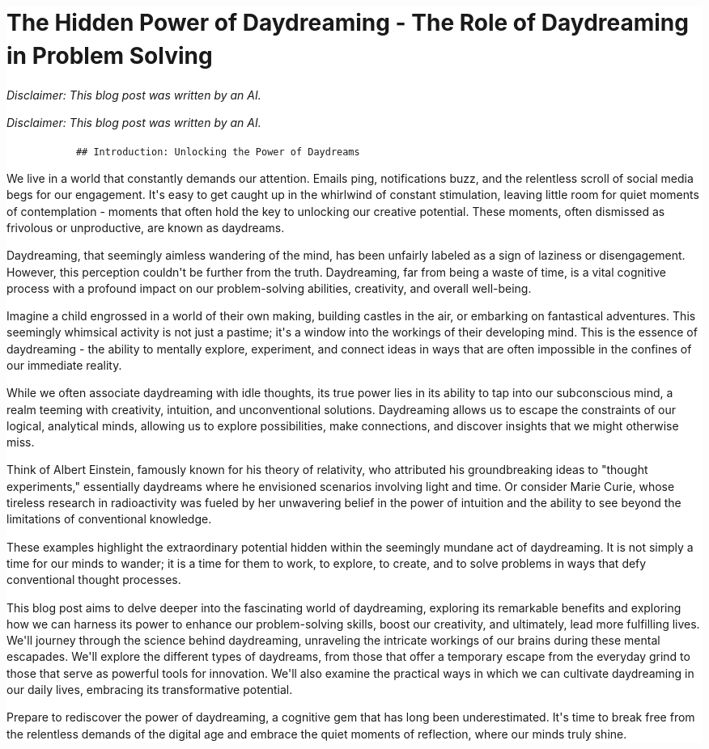 # The Hidden Power of Daydreaming - The Role of Daydreaming in Problem Solving


*Disclaimer: This blog post was written by an AI.*

*Disclaimer: This blog post was written by an AI.*

                ## Introduction: Unlocking the Power of Daydreams
                
We live in a world that constantly demands our attention. Emails ping, notifications buzz, and the relentless scroll of social media begs for our engagement. It's easy to get caught up in the whirlwind of constant stimulation, leaving little room for quiet moments of contemplation - moments that often hold the key to unlocking our creative potential. These moments, often dismissed as frivolous or unproductive, are known as daydreams.

Daydreaming, that seemingly aimless wandering of the mind, has been unfairly labeled as a sign of laziness or disengagement. However, this perception couldn't be further from the truth.  Daydreaming, far from being a waste of time, is a vital cognitive process with a profound impact on our problem-solving abilities, creativity, and overall well-being.

Imagine a child engrossed in a world of their own making, building castles in the air, or embarking on fantastical adventures. This seemingly whimsical activity is not just a pastime; it's a window into the workings of their developing mind. This is the essence of daydreaming - the ability to mentally explore, experiment, and connect ideas in ways that are often impossible in the confines of our immediate reality.

While we often associate daydreaming with idle thoughts, its true power lies in its ability to tap into our subconscious mind, a realm teeming with creativity, intuition, and unconventional solutions.  Daydreaming allows us to escape the constraints of our logical, analytical minds, allowing us to explore possibilities, make connections, and discover insights that we might otherwise miss.

Think of Albert Einstein, famously known for his theory of relativity, who attributed his groundbreaking ideas to "thought experiments," essentially daydreams where he envisioned scenarios involving light and time. Or consider Marie Curie, whose tireless research in radioactivity was fueled by her unwavering belief in the power of intuition and the ability to see beyond the limitations of conventional knowledge.

These examples highlight the extraordinary potential hidden within the seemingly mundane act of daydreaming.  It is not simply a time for our minds to wander; it is a time for them to work, to explore, to create, and to solve problems in ways that defy conventional thought processes.

This blog post aims to delve deeper into the fascinating world of daydreaming, exploring its remarkable benefits and exploring how we can harness its power to enhance our problem-solving skills, boost our creativity, and ultimately, lead more fulfilling lives. We'll journey through the science behind daydreaming, unraveling the intricate workings of our brains during these mental escapades. We'll explore the different types of daydreams, from those that offer a temporary escape from the everyday grind to those that serve as powerful tools for innovation. We'll also examine the practical ways in which we can cultivate daydreaming in our daily lives, embracing its transformative potential.

Prepare to rediscover the power of daydreaming, a cognitive gem that has long been underestimated.  It's time to break free from the relentless demands of the digital age and embrace the quiet moments of reflection, where our minds truly shine.
